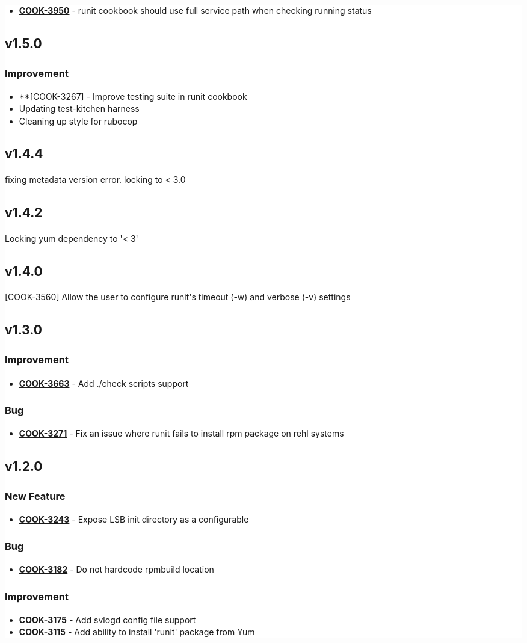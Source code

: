 - **[COOK-3950](https://tickets.chef.io/browse/COOK-3950)** - runit cookbook should use full service path when checking running status

## v1.5.0

### Improvement

- **[COOK-3267] - Improve testing suite in runit cookbook
- Updating test-kitchen harness
- Cleaning up style for rubocop

## v1.4.4

fixing metadata version error. locking to < 3.0

## v1.4.2

Locking yum dependency to '< 3'

## v1.4.0

[COOK-3560] Allow the user to configure runit's timeout (-w) and verbose (-v) settings

## v1.3.0

### Improvement

- **[COOK-3663](https://tickets.chef.io/browse/COOK-3663)** - Add ./check scripts support

### Bug

- **[COOK-3271](https://tickets.chef.io/browse/COOK-3271)** - Fix an issue where runit fails to install rpm package on rehl systems

## v1.2.0

### New Feature

- **[COOK-3243](https://tickets.chef.io/browse/COOK-3243)** - Expose LSB init directory as a configurable

### Bug

- **[COOK-3182](https://tickets.chef.io/browse/COOK-3182)** - Do not hardcode rpmbuild location

### Improvement

- **[COOK-3175](https://tickets.chef.io/browse/COOK-3175)** - Add svlogd config file support
- **[COOK-3115](https://tickets.chef.io/browse/COOK-3115)** - Add ability to install 'runit' package from Yum
